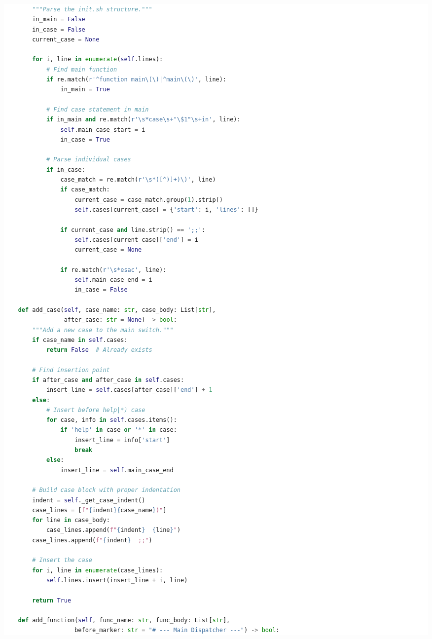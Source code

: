 ```python
        """Parse the init.sh structure."""
        in_main = False
        in_case = False
        current_case = None
        
        for i, line in enumerate(self.lines):
            # Find main function
            if re.match(r'^function main\(\)|^main\(\)', line):
                in_main = True
            
            # Find case statement in main
            if in_main and re.match(r'\s*case\s+"\$1"\s+in', line):
                self.main_case_start = i
                in_case = True
            
            # Parse individual cases
            if in_case:
                case_match = re.match(r'\s*([^)]+)\)', line)
                if case_match:
                    current_case = case_match.group(1).strip()
                    self.cases[current_case] = {'start': i, 'lines': []}
                
                if current_case and line.strip() == ';;':
                    self.cases[current_case]['end'] = i
                    current_case = None
                
                if re.match(r'\s*esac', line):
                    self.main_case_end = i
                    in_case = False
    
    def add_case(self, case_name: str, case_body: List[str], 
                 after_case: str = None) -> bool:
        """Add a new case to the main switch."""
        if case_name in self.cases:
            return False  # Already exists
        
        # Find insertion point
        if after_case and after_case in self.cases:
            insert_line = self.cases[after_case]['end'] + 1
        else:
            # Insert before help|*) case
            for case, info in self.cases.items():
                if 'help' in case or '*' in case:
                    insert_line = info['start']
                    break
            else:
                insert_line = self.main_case_end
        
        # Build case block with proper indentation
        indent = self._get_case_indent()
        case_lines = [f"{indent}{case_name})"]
        for line in case_body:
            case_lines.append(f"{indent}  {line}")
        case_lines.append(f"{indent}  ;;")
        
        # Insert the case
        for i, line in enumerate(case_lines):
            self.lines.insert(insert_line + i, line)
        
        return True
    
    def add_function(self, func_name: str, func_body: List[str],
                    before_marker: str = "# --- Main Dispatcher ---") -> bool:
```